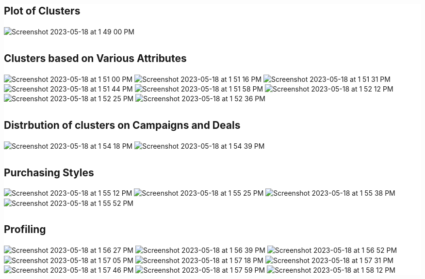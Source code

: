 ## Plot of Clusters
<img width="400" alt="Screenshot 2023-05-18 at 1 49 00 PM" src="https://github.com/ayushs0911/Customer-Personality-Analysis/assets/122048067/bd44bd71-d0e2-4f63-8000-a932ae78041e">

## Clusters based on Various Attributes 
<img width="240" alt="Screenshot 2023-05-18 at 1 51 00 PM" src="https://github.com/ayushs0911/Customer-Personality-Analysis/assets/122048067/f131e363-f258-4dfe-a163-993801cf8e95">
<img width="240" alt="Screenshot 2023-05-18 at 1 51 16 PM" src="https://github.com/ayushs0911/Customer-Personality-Analysis/assets/122048067/a975e9c1-9a45-4b68-bfa4-6b0e26f68b79">
<img width="240" alt="Screenshot 2023-05-18 at 1 51 31 PM" src="https://github.com/ayushs0911/Customer-Personality-Analysis/assets/122048067/1c182600-928b-49f4-9305-879e5b7ee9d1">
<img width="240" alt="Screenshot 2023-05-18 at 1 51 44 PM" src="https://github.com/ayushs0911/Customer-Personality-Analysis/assets/122048067/9be8a198-eebb-4e4d-bb71-25e99fa7371c">
<img width="240" alt="Screenshot 2023-05-18 at 1 51 58 PM" src="https://github.com/ayushs0911/Customer-Personality-Analysis/assets/122048067/93d29d9b-1852-42fd-9bee-176ba0f2f2c9">
<img width="240" alt="Screenshot 2023-05-18 at 1 52 12 PM" src="https://github.com/ayushs0911/Customer-Personality-Analysis/assets/122048067/274a6813-f7b7-4b3f-959b-ed9c85d34069">
<img width="240" alt="Screenshot 2023-05-18 at 1 52 25 PM" src="https://github.com/ayushs0911/Customer-Personality-Analysis/assets/122048067/92d37da4-91fe-4da9-9a69-7d4aa87d64e3">
<img width="240" alt="Screenshot 2023-05-18 at 1 52 36 PM" src="https://github.com/ayushs0911/Customer-Personality-Analysis/assets/122048067/dc5fc46c-f08c-492f-aee8-47aa5f73ff38">

## Distrbution of clusters on Campaigns and Deals 
<img width="400" alt="Screenshot 2023-05-18 at 1 54 18 PM" src="https://github.com/ayushs0911/Customer-Personality-Analysis/assets/122048067/c635176e-a4df-4f66-a070-36ec8e2ea4e4">
<img width="400" alt="Screenshot 2023-05-18 at 1 54 39 PM" src="https://github.com/ayushs0911/Customer-Personality-Analysis/assets/122048067/a5eb0662-cc20-438a-8284-36725b67208e">

## Purchasing Styles 
<img width="240" alt="Screenshot 2023-05-18 at 1 55 12 PM" src="https://github.com/ayushs0911/Customer-Personality-Analysis/assets/122048067/e65fad83-eece-4f98-b3e3-f6f466c32374">
<img width="240" alt="Screenshot 2023-05-18 at 1 55 25 PM" src="https://github.com/ayushs0911/Customer-Personality-Analysis/assets/122048067/5ee37ac2-ac83-4ff4-893a-bc7cb3b4b80d">
<img width="240" alt="Screenshot 2023-05-18 at 1 55 38 PM" src="https://github.com/ayushs0911/Customer-Personality-Analysis/assets/122048067/38a19362-f22d-4d68-b7d0-5809a38123de">
<img width="240" alt="Screenshot 2023-05-18 at 1 55 52 PM" src="https://github.com/ayushs0911/Customer-Personality-Analysis/assets/122048067/9db25716-25c5-4689-8e74-2458503fc4ed">

## Profiling
<img width="240" alt="Screenshot 2023-05-18 at 1 56 27 PM" src="https://github.com/ayushs0911/Customer-Personality-Analysis/assets/122048067/e2d55012-6f67-4de4-8655-be4f6e5e92c4">
<img width="240" alt="Screenshot 2023-05-18 at 1 56 39 PM" src="https://github.com/ayushs0911/Customer-Personality-Analysis/assets/122048067/38f0fdf7-dea7-4a46-b9bd-4a59f15b27cc">
<img width="240" alt="Screenshot 2023-05-18 at 1 56 52 PM" src="https://github.com/ayushs0911/Customer-Personality-Analysis/assets/122048067/cf322d73-f068-4bc4-9143-46a377e801aa">
<img width="240" alt="Screenshot 2023-05-18 at 1 57 05 PM" src="https://github.com/ayushs0911/Customer-Personality-Analysis/assets/122048067/4808452d-c891-43b4-a939-dd51259b84e4">
<img width="240" alt="Screenshot 2023-05-18 at 1 57 18 PM" src="https://github.com/ayushs0911/Customer-Personality-Analysis/assets/122048067/869fd383-39a6-4018-9a78-fef4cc9bda06">
<img width="240" alt="Screenshot 2023-05-18 at 1 57 31 PM" src="https://github.com/ayushs0911/Customer-Personality-Analysis/assets/122048067/c39ac38f-4590-42ff-9a69-8394929d20eb">
<img width="240" alt="Screenshot 2023-05-18 at 1 57 46 PM" src="https://github.com/ayushs0911/Customer-Personality-Analysis/assets/122048067/bcddf61d-355d-4d05-a2bc-9cbe5cfc3125">
<img width="240" alt="Screenshot 2023-05-18 at 1 57 59 PM" src="https://github.com/ayushs0911/Customer-Personality-Analysis/assets/122048067/f24bbb10-393c-4f5c-bfbc-1f1a472de443">
<img width="240" alt="Screenshot 2023-05-18 at 1 58 12 PM" src="https://github.com/ayushs0911/Customer-Personality-Analysis/assets/122048067/6b661f2f-d9b1-4fc5-8894-38b62ccbcca8">
